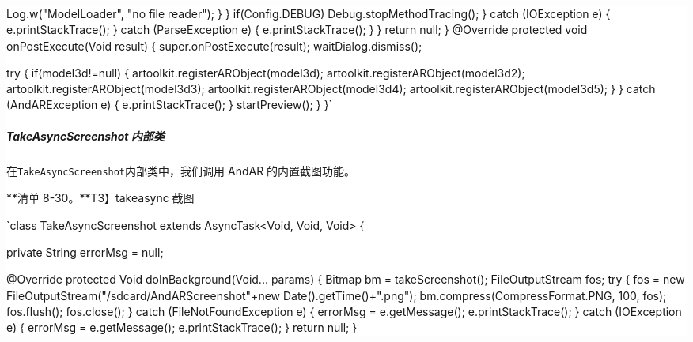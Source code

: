 Log.w("ModelLoader", "no file reader");
}
}
if(Config.DEBUG)
Debug.stopMethodTracing();
} catch (IOException e) {
e.printStackTrace();
} catch (ParseException e) {
e.printStackTrace();
}
}
return null;
}
@Override
protected void onPostExecute(Void result) {
super.onPostExecute(result);
waitDialog.dismiss();

try {
if(model3d!=null) {
artoolkit.registerARObject(model3d);
artoolkit.registerARObject(model3d2);
artoolkit.registerARObject(model3d3);
artoolkit.registerARObject(model3d4);
artoolkit.registerARObject(model3d5);
}
} catch (AndARException e) {
e.printStackTrace();
}
startPreview();
}
}`

##### TakeAsyncScreenshot 内部类

在`TakeAsyncScreenshot`内部类中，我们调用 AndAR 的内置截图功能。

**清单 8-30。**T3】takeasync 截图

`class TakeAsyncScreenshot extends AsyncTask<Void, Void, Void> {

private String errorMsg = null;

@Override
protected Void doInBackground(Void... params) {
Bitmap bm = takeScreenshot();
FileOutputStream fos;
try {
fos = new FileOutputStream("/sdcard/AndARScreenshot"+new
Date().getTime()+".png");
bm.compress(CompressFormat.PNG, 100, fos);
fos.flush();
fos.close();
} catch (FileNotFoundException e) {
errorMsg = e.getMessage();
e.printStackTrace();
} catch (IOException e) {
errorMsg = e.getMessage();
e.printStackTrace();
}
return null;
}
